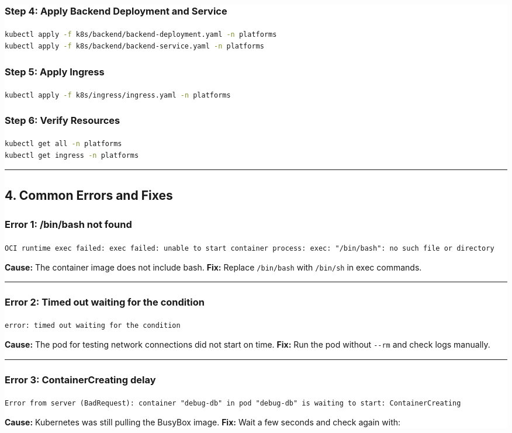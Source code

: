 ### **Step 4: Apply Backend Deployment and Service**

```bash
kubectl apply -f k8s/backend/backend-deployment.yaml -n platforms
kubectl apply -f k8s/backend/backend-service.yaml -n platforms
```

### **Step 5: Apply Ingress**

```bash
kubectl apply -f k8s/ingress/ingress.yaml -n platforms
```

### **Step 6: Verify Resources**

```bash
kubectl get all -n platforms
kubectl get ingress -n platforms
```

---

## **4. Common Errors and Fixes**

### **Error 1: /bin/bash not found**

```
OCI runtime exec failed: exec failed: unable to start container process: exec: "/bin/bash": no such file or directory
```

**Cause:** The container image does not include bash.
**Fix:** Replace `/bin/bash` with `/bin/sh` in exec commands.

---

### **Error 2: Timed out waiting for the condition**

```
error: timed out waiting for the condition
```

**Cause:** The pod for testing network connections did not start on time.
**Fix:** Run the pod without `--rm` and check logs manually.

---

### **Error 3: ContainerCreating delay**

```
Error from server (BadRequest): container "debug-db" in pod "debug-db" is waiting to start: ContainerCreating
```

**Cause:** Kubernetes was still pulling the BusyBox image.
**Fix:** Wait a few seconds and check again with:
